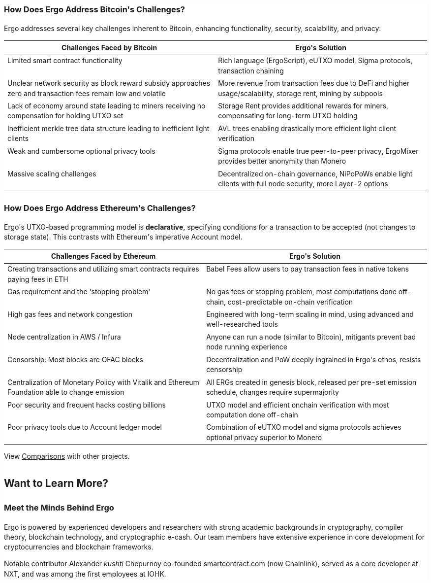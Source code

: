 ### How Does Ergo Address Bitcoin's Challenges?

Ergo addresses several key challenges inherent to Bitcoin, enhancing functionality, security, scalability, and privacy:

| Challenges Faced by Bitcoin                                                                                    | Ergo's Solution                                                                                                   |
|----------------------------------------------------------------------------------------------------------------|-------------------------------------------------------------------------------------------------------------------|
| Limited smart contract functionality                                                                           | Rich language (ErgoScript), eUTXO model, Sigma protocols, transaction chaining                                   |
| Unclear network security as block reward subsidy approaches zero and transaction fees remain low and volatile | More revenue from transaction fees due to DeFi and higher usage/scalability, storage rent, mining by subpools    |
| Lack of economy around state leading to miners receiving no compensation for holding UTXO set                  | Storage Rent provides additional rewards for miners, compensating for long-term UTXO holding                     |
| Inefficient merkle tree data structure leading to inefficient light clients                                    | AVL trees enabling drastically more efficient light client verification                                          |
| Weak and cumbersome optional privacy tools                                                                     | Sigma protocols enable true peer-to-peer privacy, ErgoMixer provides better anonymity than Monero                 |
| Massive scaling challenges                                                                                     | Decentralized on-chain governance, NiPoPoWs enable light clients with full node security, more Layer-2 options   |

### How Does Ergo Address Ethereum's Challenges?

Ergo's UTXO-based programming model is **declarative**, specifying conditions for a transaction to be accepted (not changes to storage state). This contrasts with Ethereum's imperative Account model.

| Challenges Faced by Ethereum                                                                        | Ergo's Solution                                                                                                 |
|-----------------------------------------------------------------------------------------------------|------------------------------------------------------------------------------------------------------------------|
| Creating transactions and utilizing smart contracts requires paying fees in ETH                     | Babel Fees allow users to pay transaction fees in native tokens                                                 |
| Gas requirement and the 'stopping problem'                                                          | No gas fees or stopping problem, most computations done off-chain, cost-predictable on-chain verification       |
| High gas fees and network congestion                                                                | Engineered with long-term scaling in mind, using advanced and well-researched tools                             |
| Node centralization in AWS / Infura                                                                 | Anyone can run a node (similar to Bitcoin), mitigants prevent bad node running experience                      |
| Censorship: Most blocks are OFAC blocks                                                             | Decentralization and PoW deeply ingrained in Ergo's ethos, resists censorship                                   |
| Centralization of Monetary Policy with Vitalik and Ethereum Foundation able to change emission      | All ERGs created in genesis block, released per pre-set emission schedule, changes require supermajority        |
| Poor security and frequent hacks costing billions                                                   | UTXO model and efficient onchain verification with most computation done off-chain                              |
| Poor privacy tools due to Account ledger model                                                      | Combination of eUTXO model and sigma protocols achieves optional privacy superior to Monero                     |

View [Comparisons](https://ergonaut.space/en/Community/Comparisons) with other projects.

## Want to Learn More?

### Meet the Minds Behind Ergo

Ergo is powered by experienced developers and researchers with strong academic backgrounds in cryptography, compiler theory, blockchain technology, and cryptographic e-cash. Our team members have extensive experience in core development for cryptocurrencies and blockchain frameworks.

Notable contributor Alexander _kushti_ Chepurnoy co-founded smartcontract.com (now Chainlink), served as a core developer at NXT, and was among the first employees at IOHK.
